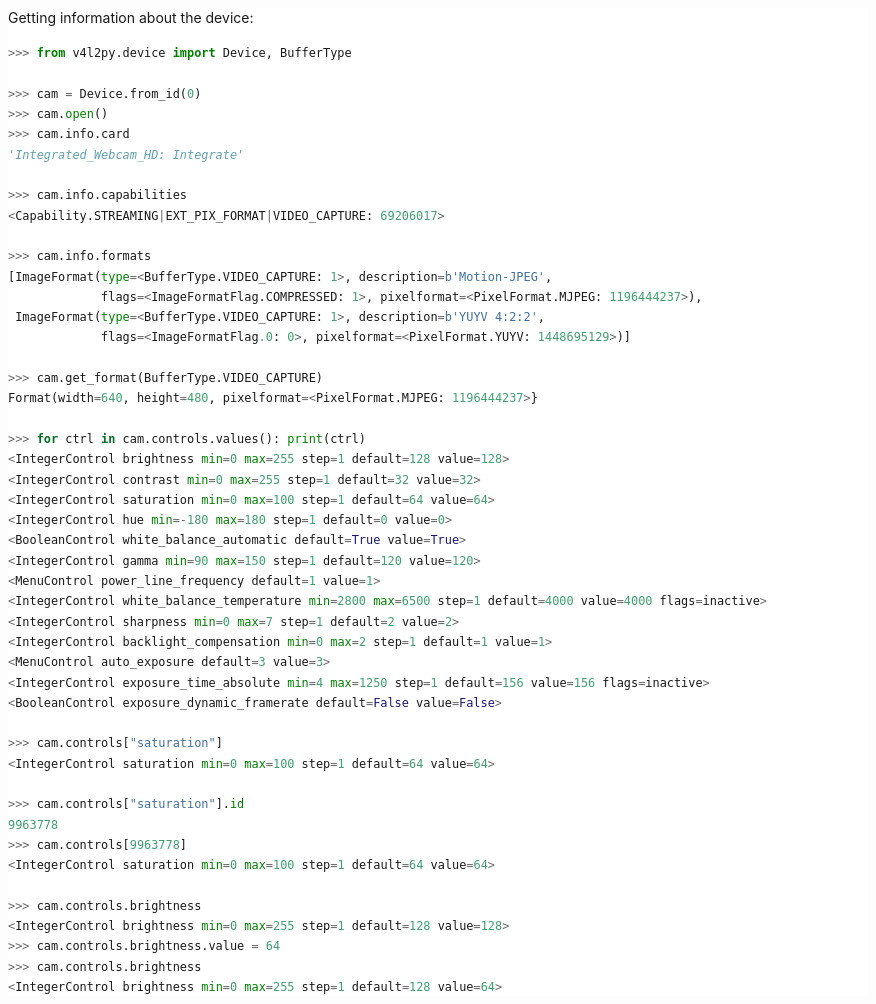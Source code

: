 Getting information about the device:

```python
>>> from v4l2py.device import Device, BufferType

>>> cam = Device.from_id(0)
>>> cam.open()
>>> cam.info.card
'Integrated_Webcam_HD: Integrate'

>>> cam.info.capabilities
<Capability.STREAMING|EXT_PIX_FORMAT|VIDEO_CAPTURE: 69206017>

>>> cam.info.formats
[ImageFormat(type=<BufferType.VIDEO_CAPTURE: 1>, description=b'Motion-JPEG',
             flags=<ImageFormatFlag.COMPRESSED: 1>, pixelformat=<PixelFormat.MJPEG: 1196444237>),
 ImageFormat(type=<BufferType.VIDEO_CAPTURE: 1>, description=b'YUYV 4:2:2',
             flags=<ImageFormatFlag.0: 0>, pixelformat=<PixelFormat.YUYV: 1448695129>)]

>>> cam.get_format(BufferType.VIDEO_CAPTURE)
Format(width=640, height=480, pixelformat=<PixelFormat.MJPEG: 1196444237>}

>>> for ctrl in cam.controls.values(): print(ctrl)
<IntegerControl brightness min=0 max=255 step=1 default=128 value=128>
<IntegerControl contrast min=0 max=255 step=1 default=32 value=32>
<IntegerControl saturation min=0 max=100 step=1 default=64 value=64>
<IntegerControl hue min=-180 max=180 step=1 default=0 value=0>
<BooleanControl white_balance_automatic default=True value=True>
<IntegerControl gamma min=90 max=150 step=1 default=120 value=120>
<MenuControl power_line_frequency default=1 value=1>
<IntegerControl white_balance_temperature min=2800 max=6500 step=1 default=4000 value=4000 flags=inactive>
<IntegerControl sharpness min=0 max=7 step=1 default=2 value=2>
<IntegerControl backlight_compensation min=0 max=2 step=1 default=1 value=1>
<MenuControl auto_exposure default=3 value=3>
<IntegerControl exposure_time_absolute min=4 max=1250 step=1 default=156 value=156 flags=inactive>
<BooleanControl exposure_dynamic_framerate default=False value=False>

>>> cam.controls["saturation"]
<IntegerControl saturation min=0 max=100 step=1 default=64 value=64>

>>> cam.controls["saturation"].id
9963778
>>> cam.controls[9963778]
<IntegerControl saturation min=0 max=100 step=1 default=64 value=64>

>>> cam.controls.brightness
<IntegerControl brightness min=0 max=255 step=1 default=128 value=128>
>>> cam.controls.brightness.value = 64
>>> cam.controls.brightness
<IntegerControl brightness min=0 max=255 step=1 default=128 value=64>
```


[pypi-python-versions]: https://img.shields.io/pypi/pyversions/v4l2py.svg
[pypi-version]: https://img.shields.io/pypi/v/v4l2py.svg
[pypi-status]: https://img.shields.io/pypi/status/v4l2py.svg
[license]: https://img.shields.io/pypi/l/v4l2py.svg
[CI]: https://github.com/tiagocoutinho/v4l2py/actions/workflows/ci.yml/badge.svg